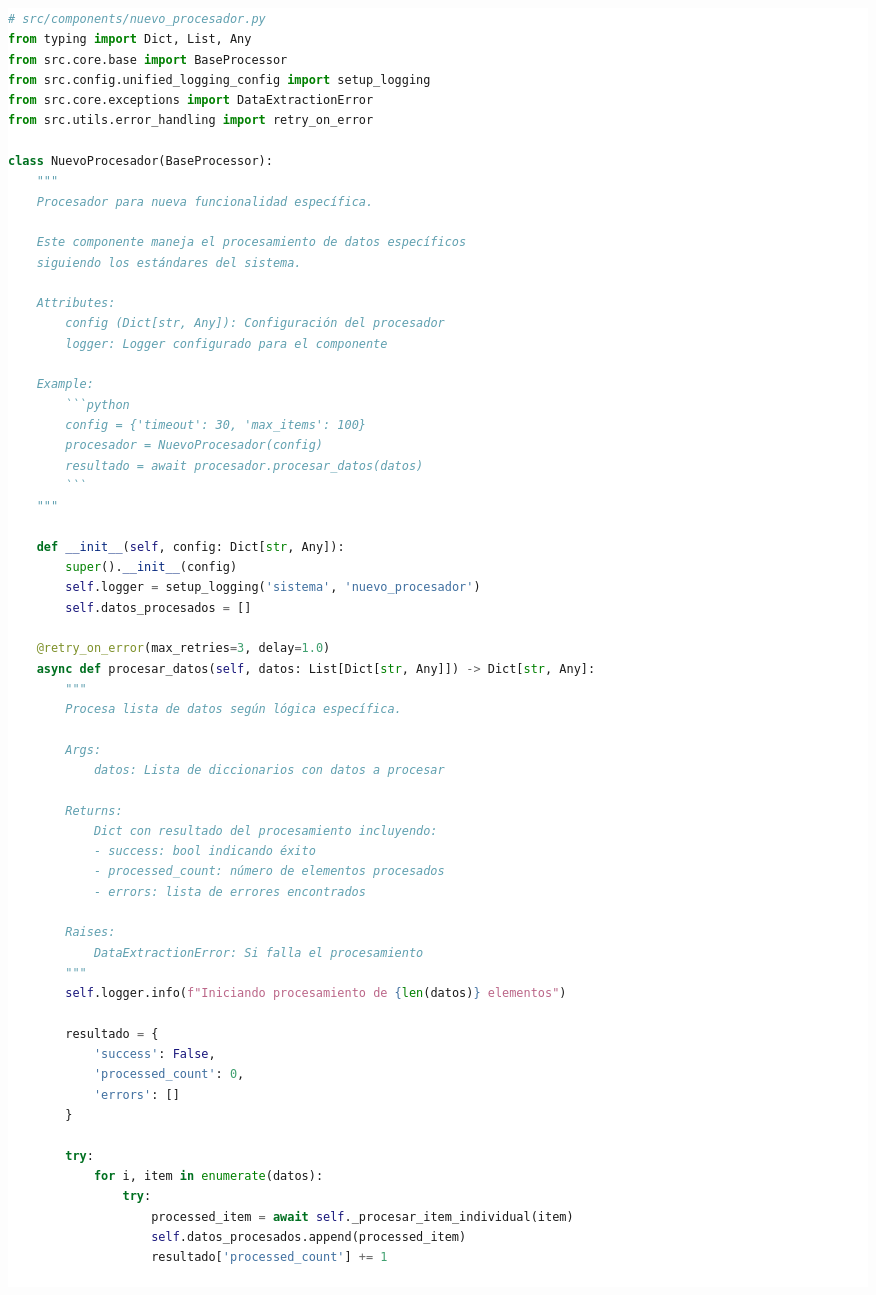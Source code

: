 ```python
# src/components/nuevo_procesador.py
from typing import Dict, List, Any
from src.core.base import BaseProcessor
from src.config.unified_logging_config import setup_logging
from src.core.exceptions import DataExtractionError
from src.utils.error_handling import retry_on_error

class NuevoProcesador(BaseProcessor):
    """
    Procesador para nueva funcionalidad específica.
    
    Este componente maneja el procesamiento de datos específicos
    siguiendo los estándares del sistema.
    
    Attributes:
        config (Dict[str, Any]): Configuración del procesador
        logger: Logger configurado para el componente
        
    Example:
        ```python
        config = {'timeout': 30, 'max_items': 100}
        procesador = NuevoProcesador(config)
        resultado = await procesador.procesar_datos(datos)
        ```
    """
    
    def __init__(self, config: Dict[str, Any]):
        super().__init__(config)
        self.logger = setup_logging('sistema', 'nuevo_procesador')
        self.datos_procesados = []
        
    @retry_on_error(max_retries=3, delay=1.0)
    async def procesar_datos(self, datos: List[Dict[str, Any]]) -> Dict[str, Any]:
        """
        Procesa lista de datos según lógica específica.
        
        Args:
            datos: Lista de diccionarios con datos a procesar
            
        Returns:
            Dict con resultado del procesamiento incluyendo:
            - success: bool indicando éxito
            - processed_count: número de elementos procesados
            - errors: lista de errores encontrados
            
        Raises:
            DataExtractionError: Si falla el procesamiento
        """
        self.logger.info(f"Iniciando procesamiento de {len(datos)} elementos")
        
        resultado = {
            'success': False,
            'processed_count': 0,
            'errors': []
        }
        
        try:
            for i, item in enumerate(datos):
                try:
                    processed_item = await self._procesar_item_individual(item)
                    self.datos_procesados.append(processed_item)
                    resultado['processed_count'] += 1
                    
```